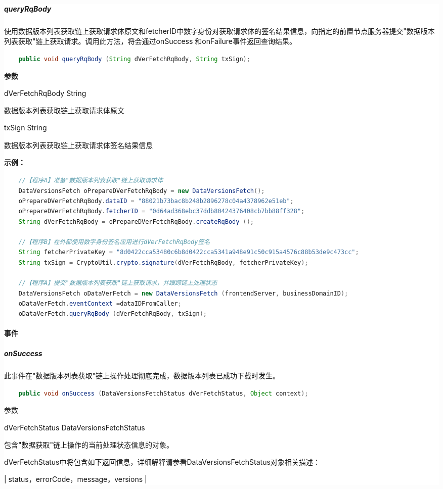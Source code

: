 ##### queryRqBody

使用数据版本列表获取链上获取请求体原文和fetcherID中数字身份对获取请求体的签名结果信息，向指定的前置节点服务器提交"数据版本列表获取"链上获取请求。调用此方法，将会通过onSuccess
和onFailure事件返回查询结果。

    
~~~java    
    public void queryRqBody (String dVerFetchRqBody, String txSign);
~~~    

**参数**

dVerFetchRqBody String

数据版本列表获取链上获取请求体原文

txSign String

数据版本列表获取链上获取请求体签名结果信息

**示例：**

    
~~~java     
    //【程序A】准备"数据版本列表获取"链上获取请求体
    DataVersionsFetch oPrepareDVerFetchRqBody = new DataVersionsFetch();
    oPrepareDVerFetchRqBody.dataID = "88021b73bac8b248b2896278c04a4378962e51eb";
    oPrepareDVerFetchRqBody.fetcherID = "0d64ad368ebc37ddb80424376408cb7bb88ff328"; 
    String dVerFetchRqBody = oPrepareDVerFetchRqBody.createRqBody ();
    
    //【程序B】在外部使用数字身份签名应用进行dVerFetchRqBody签名
    String fetcherPrivateKey = "8d0422cca53480c6b8d0422cca5341a948e91c50c915a4576c88b53de9c473cc";
    String txSign = CryptoUtil.crypto.signature(dVerFetchRqBody, fetcherPrivateKey);
    
    //【程序A】提交"数据版本列表获取"链上获取请求，并跟踪链上处理状态
    DataVersionsFetch oDataVerFetch = new DataVersionsFetch (frontendServer, businessDomainID);
    oDataVerFetch.eventContext =dataIDFromCaller;
    oDataVerFetch.queryRqBody (dVerFetchRqBody, txSign);
~~~    

#### 事件

##### onSuccess

此事件在"数据版本列表获取"链上操作处理彻底完成，数据版本列表已成功下载时发生。

    
~~~java    
    public void onSuccess (DataVersionsFetchStatus dVerFetchStatus, Object context);
~~~    

参数

dVerFetchStatus DataVersionsFetchStatus

包含"数据获取"链上操作的当前处理状态信息的对象。

dVerFetchStatus中将包含如下返回信息，详细解释请参看DataVersionsFetchStatus对象相关描述：

| status，errorCode，message，versions |
